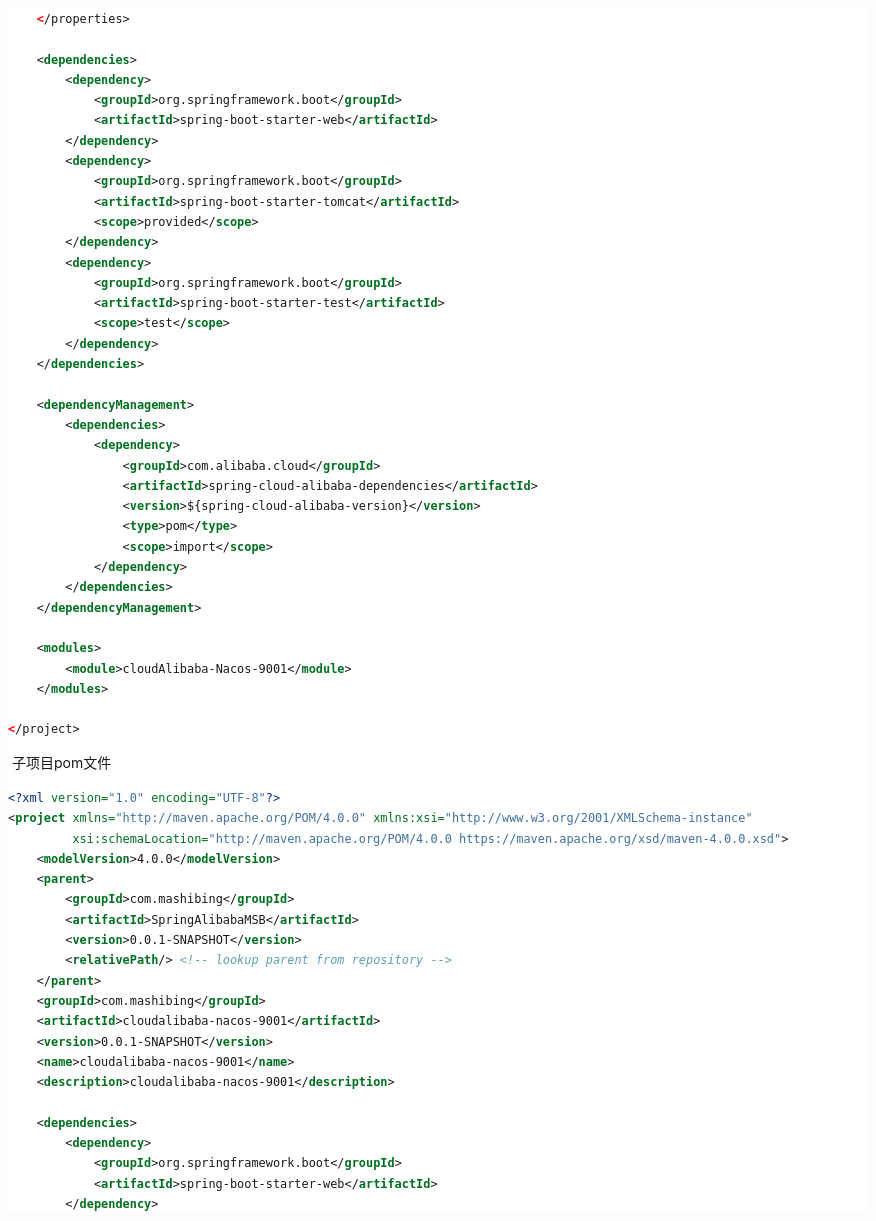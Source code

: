 ```xml
    </properties>
    
    <dependencies>
        <dependency>
            <groupId>org.springframework.boot</groupId>
            <artifactId>spring-boot-starter-web</artifactId>
        </dependency>
        <dependency>
            <groupId>org.springframework.boot</groupId>
            <artifactId>spring-boot-starter-tomcat</artifactId>
            <scope>provided</scope>
        </dependency>
        <dependency>
            <groupId>org.springframework.boot</groupId>
            <artifactId>spring-boot-starter-test</artifactId>
            <scope>test</scope>
        </dependency>
    </dependencies>
    
    <dependencyManagement>
        <dependencies>
            <dependency>
                <groupId>com.alibaba.cloud</groupId>
                <artifactId>spring-cloud-alibaba-dependencies</artifactId>
                <version>${spring-cloud-alibaba-version}</version>
                <type>pom</type>
                <scope>import</scope>
            </dependency>
        </dependencies>
    </dependencyManagement>

    <modules>
        <module>cloudAlibaba-Nacos-9001</module>
    </modules>

</project>
```

​	子项目pom文件

```xml
<?xml version="1.0" encoding="UTF-8"?>
<project xmlns="http://maven.apache.org/POM/4.0.0" xmlns:xsi="http://www.w3.org/2001/XMLSchema-instance"
         xsi:schemaLocation="http://maven.apache.org/POM/4.0.0 https://maven.apache.org/xsd/maven-4.0.0.xsd">
    <modelVersion>4.0.0</modelVersion>
    <parent>
        <groupId>com.mashibing</groupId>
        <artifactId>SpringAlibabaMSB</artifactId>
        <version>0.0.1-SNAPSHOT</version>
        <relativePath/> <!-- lookup parent from repository -->
    </parent>
    <groupId>com.mashibing</groupId>
    <artifactId>cloudalibaba-nacos-9001</artifactId>
    <version>0.0.1-SNAPSHOT</version>
    <name>cloudalibaba-nacos-9001</name>
    <description>cloudalibaba-nacos-9001</description>

    <dependencies>
        <dependency>
            <groupId>org.springframework.boot</groupId>
            <artifactId>spring-boot-starter-web</artifactId>
        </dependency>
```